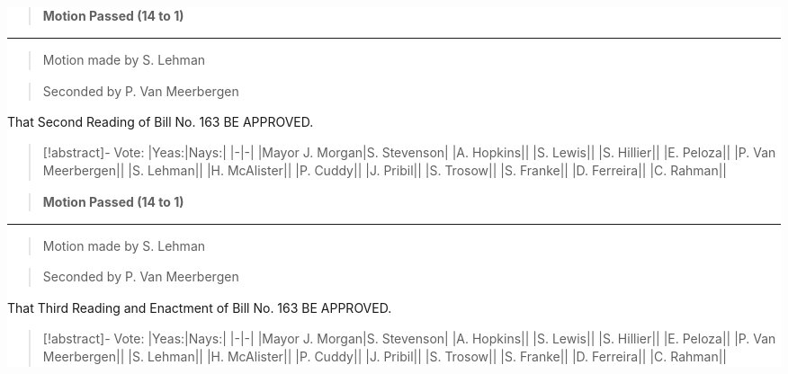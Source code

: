 > **Motion Passed (14 to 1)**

****

> Motion made by S. Lehman

> Seconded by P. Van Meerbergen

That Second Reading of Bill No. 163 BE APPROVED.

> [!abstract]- Vote:
> |Yeas:|Nays:|
> |-|-|
> |Mayor J. Morgan|S. Stevenson|
> |A. Hopkins||
> |S. Lewis||
> |S. Hillier||
> |E. Peloza||
> |P. Van Meerbergen||
> |S. Lehman||
> |H. McAlister||
> |P. Cuddy||
> |J. Pribil||
> |S. Trosow||
> |S. Franke||
> |D. Ferreira||
> |C. Rahman||

> **Motion Passed (14 to 1)**

****

> Motion made by S. Lehman

> Seconded by P. Van Meerbergen

That Third Reading and Enactment of Bill No. 163 BE APPROVED.

> [!abstract]- Vote:
> |Yeas:|Nays:|
> |-|-|
> |Mayor J. Morgan|S. Stevenson|
> |A. Hopkins||
> |S. Lewis||
> |S. Hillier||
> |E. Peloza||
> |P. Van Meerbergen||
> |S. Lehman||
> |H. McAlister||
> |P. Cuddy||
> |J. Pribil||
> |S. Trosow||
> |S. Franke||
> |D. Ferreira||
> |C. Rahman||
